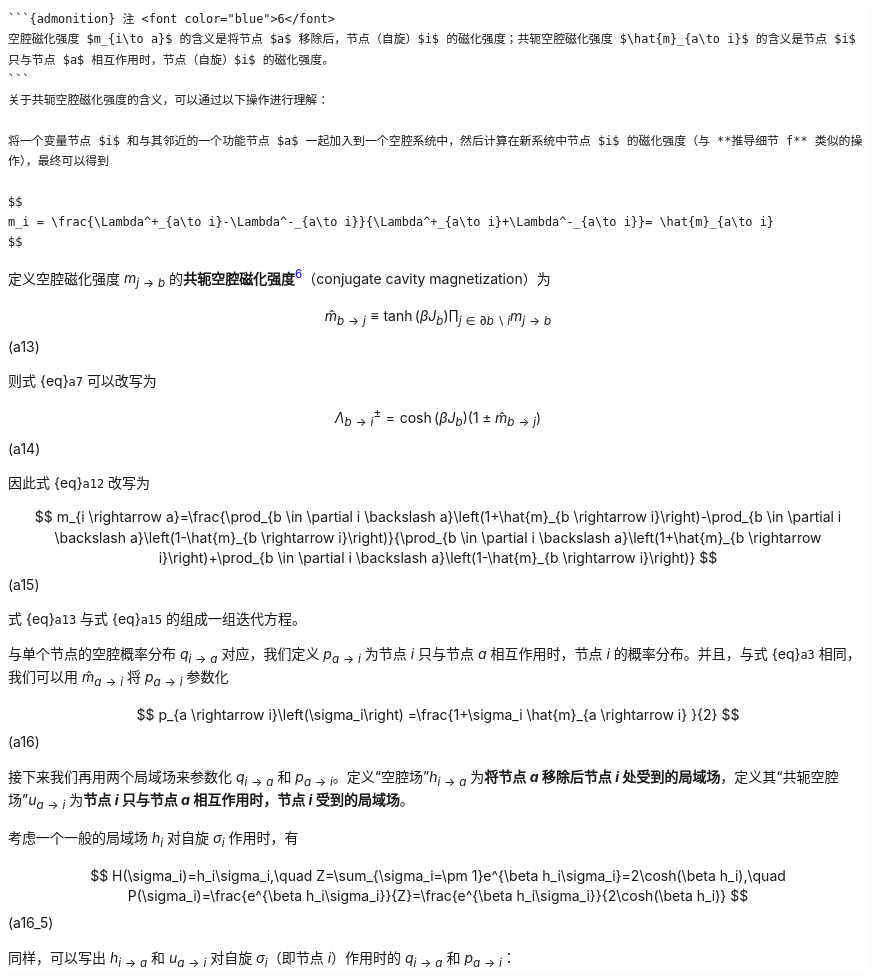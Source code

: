 ``````{margin} 
```{admonition} 注 <font color="blue">6</font>
空腔磁化强度 $m_{i\to a}$ 的含义是将节点 $a$ 移除后，节点（自旋）$i$ 的磁化强度；共轭空腔磁化强度 $\hat{m}_{a\to i}$ 的含义是节点 $i$ 只与节点 $a$ 相互作用时，节点（自旋）$i$ 的磁化强度。
```
关于共轭空腔磁化强度的含义，可以通过以下操作进行理解：

将一个变量节点 $i$ 和与其邻近的一个功能节点 $a$ 一起加入到一个空腔系统中，然后计算在新系统中节点 $i$ 的磁化强度（与 **推导细节 f** 类似的操作），最终可以得到

$$
m_i = \frac{\Lambda^+_{a\to i}-\Lambda^-_{a\to i}}{\Lambda^+_{a\to i}+\Lambda^-_{a\to i}}= \hat{m}_{a\to i}
$$
``````

定义空腔磁化强度 $m_{j\to b}$ 的**共轭空腔磁化强度**<sup><font color="blue">6</font></sup>（conjugate cavity magnetization）为

$$
\hat{m}_{b \rightarrow j} \equiv \tanh \left(\beta J_b\right) \prod_{j \in \partial b \backslash i} m_{j \rightarrow b}
$$ (a13)

则式 {eq}`a7` 可以改写为

$$
\Lambda^\pm_{b\to i} =\cosh(\beta J_b)\left( 1\pm \hat{m}_{b \rightarrow j} \right)
$$ (a14)

因此式 {eq}`a12` 改写为

$$
m_{i \rightarrow a}=\frac{\prod_{b \in \partial i \backslash a}\left(1+\hat{m}_{b \rightarrow i}\right)-\prod_{b \in \partial i \backslash a}\left(1-\hat{m}_{b \rightarrow i}\right)}{\prod_{b \in \partial i \backslash a}\left(1+\hat{m}_{b \rightarrow i}\right)+\prod_{b \in \partial i \backslash a}\left(1-\hat{m}_{b \rightarrow i}\right)}
$$ (a15)

式 {eq}`a13` 与式 {eq}`a15` 的组成一组迭代方程。

与单个节点的空腔概率分布 $q_{i \rightarrow a}$ 对应，我们定义 $p_{a \to i}$ 为节点 $i$ 只与节点 $a$ 相互作用时，节点 $i$ 的概率分布。并且，与式 {eq}`a3` 相同，我们可以用 $\hat{m}_{a \rightarrow i}$ 将 $p_{a \to i}$ 参数化

$$
p_{a \rightarrow i}\left(\sigma_i\right) =\frac{1+\sigma_i \hat{m}_{a \rightarrow i} }{2}
$$ (a16)

接下来我们再用两个局域场来参数化 $q_{i \rightarrow a}$ 和 $p_{a \to i}$。定义“空腔场”$h_{i\to a}$ 为**将节点 $a$ 移除后节点 $i$ 处受到的局域场**，定义其“共轭空腔场”$u_{a\to i}$ 为**节点 $i$ 只与节点 $a$ 相互作用时，节点 $i$ 受到的局域场**。

考虑一个一般的局域场 $h_i$ 对自旋 $\sigma_i$ 作用时，有

$$
H(\sigma_i)=h_i\sigma_i,\quad Z=\sum_{\sigma_i=\pm 1}e^{\beta h_i\sigma_i}=2\cosh(\beta h_i),\quad P(\sigma_i)=\frac{e^{\beta h_i\sigma_i}}{Z}=\frac{e^{\beta h_i\sigma_i}}{2\cosh(\beta h_i)}
$$ (a16_5)

同样，可以写出 $h_{i\to a}$ 和 $u_{a\to i}$ 对自旋 $\sigma_i$（即节点 $i$）作用时的 $q_{i \rightarrow a}$ 和 $p_{a \to i}$：

